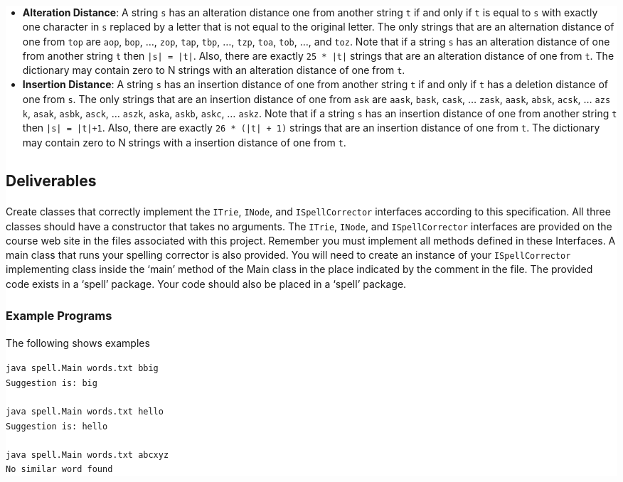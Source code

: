 - **Alteration Distance**: A string `s` has an alteration distance one from another string `t` if and only if `t` is equal to `s` with exactly one character in `s` replaced by a letter that is not equal to the original letter. The only strings that are an alternation distance of one from `top` are `aop`, `bop`, …, `zop`, `tap`, `tbp`, …, `tzp`, `toa`, `tob`, …, and `toz`. Note that if a string `s` has an alteration distance of one from another string `t` then `|s| = |t|`. Also, there are exactly `25 * |t|` strings that are an alteration distance of one from `t`. The dictionary may contain zero to N strings with an alteration distance of one from `t`.
- **Insertion Distance**: A string `s` has an insertion distance of one from another string `t` if and only if `t` has a deletion distance of one from `s`. The only strings that are an insertion distance of one from `ask` are `aask`, `bask`, `cask`, … `zask`, `aask`, `absk`, `acsk`, … `azsk`, `asak`, `asbk`, `asck`, … `aszk`, `aska`, `askb`, `askc`, … `askz`. Note that if a string `s` has an insertion distance of one from another string `t` then `|s| = |t|+1`. Also, there are exactly `26 * (|t| + 1)` strings that are an insertion distance of one from `t`. The dictionary may contain zero to N strings with a insertion distance  of one from `t`.

## Deliverables

Create classes that correctly implement the `ITrie`, `INode`, and `ISpellCorrector` interfaces according to this specification. All three classes should have a constructor that takes no arguments. The `ITrie`, `INode`, and `ISpellCorrector` interfaces are provided on the course web site in the files associated with this project. Remember you must implement all methods defined in these Interfaces. A main class that runs your spelling corrector is also provided. You will need to create an instance of your `ISpellCorrector` implementing class inside the ‘main’ method of the Main class in the place indicated by the comment in the file. The provided code exists in a ‘spell’ package. Your code should also be placed in a ‘spell’ package.

### Example Programs

The following shows examples

```sh
java spell.Main words.txt bbig
Suggestion is: big

java spell.Main words.txt hello
Suggestion is: hello

java spell.Main words.txt abcxyz
No similar word found
```
